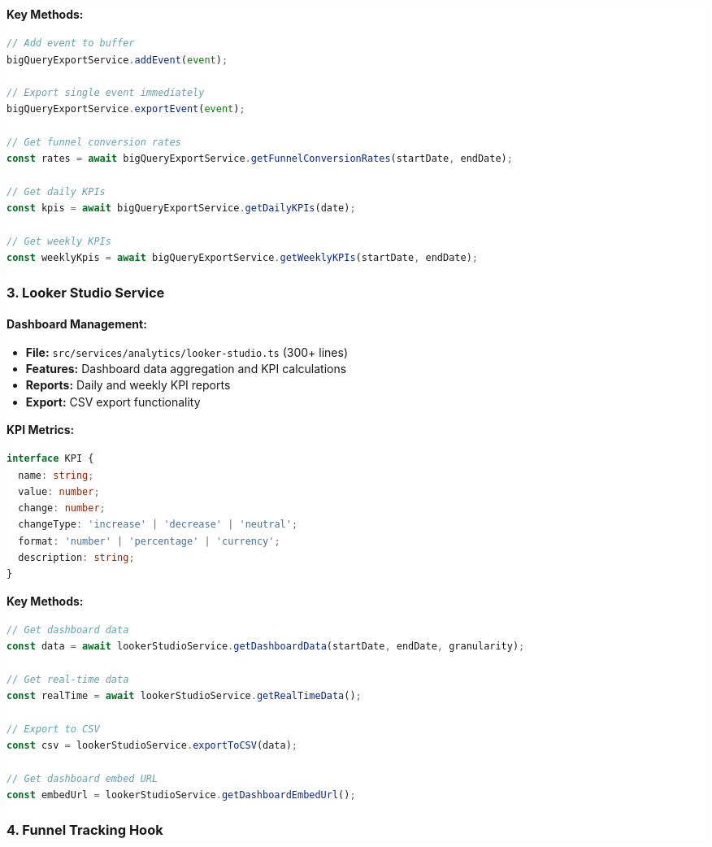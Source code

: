 **Key Methods:**
```typescript
// Add event to buffer
bigQueryExportService.addEvent(event);

// Export single event immediately
bigQueryExportService.exportEvent(event);

// Get funnel conversion rates
const rates = await bigQueryExportService.getFunnelConversionRates(startDate, endDate);

// Get daily KPIs
const kpis = await bigQueryExportService.getDailyKPIs(date);

// Get weekly KPIs
const weeklyKpis = await bigQueryExportService.getWeeklyKPIs(startDate, endDate);
```

### **3. Looker Studio Service**

**Dashboard Management:**
- **File:** `src/services/analytics/looker-studio.ts` (300+ lines)
- **Features:** Dashboard data aggregation and KPI calculations
- **Reports:** Daily and weekly KPI reports
- **Export:** CSV export functionality

**KPI Metrics:**
```typescript
interface KPI {
  name: string;
  value: number;
  change: number;
  changeType: 'increase' | 'decrease' | 'neutral';
  format: 'number' | 'percentage' | 'currency';
  description: string;
}
```

**Key Methods:**
```typescript
// Get dashboard data
const data = await lookerStudioService.getDashboardData(startDate, endDate, granularity);

// Get real-time data
const realTime = await lookerStudioService.getRealTimeData();

// Export to CSV
const csv = lookerStudioService.exportToCSV(data);

// Get dashboard embed URL
const embedUrl = lookerStudioService.getDashboardEmbedUrl();
```

### **4. Funnel Tracking Hook**
